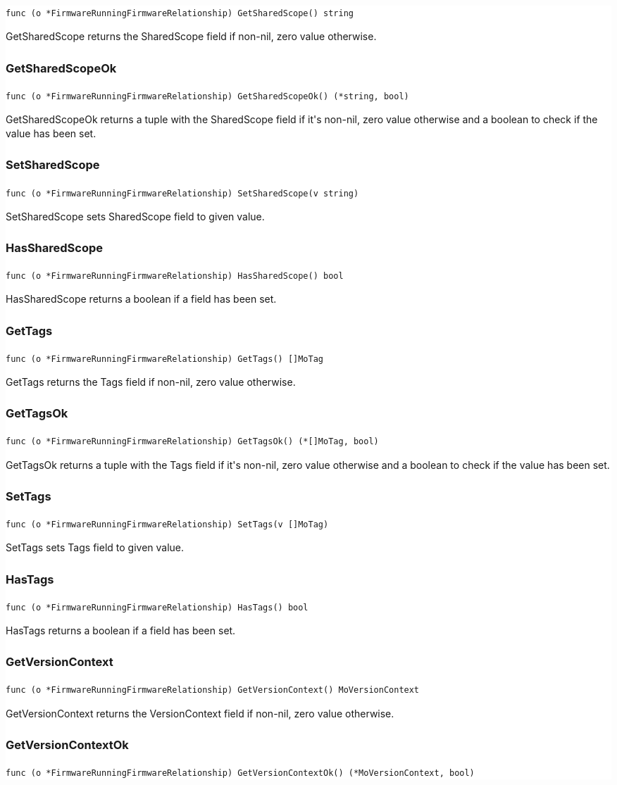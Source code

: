 `func (o *FirmwareRunningFirmwareRelationship) GetSharedScope() string`

GetSharedScope returns the SharedScope field if non-nil, zero value otherwise.

### GetSharedScopeOk

`func (o *FirmwareRunningFirmwareRelationship) GetSharedScopeOk() (*string, bool)`

GetSharedScopeOk returns a tuple with the SharedScope field if it's non-nil, zero value otherwise
and a boolean to check if the value has been set.

### SetSharedScope

`func (o *FirmwareRunningFirmwareRelationship) SetSharedScope(v string)`

SetSharedScope sets SharedScope field to given value.

### HasSharedScope

`func (o *FirmwareRunningFirmwareRelationship) HasSharedScope() bool`

HasSharedScope returns a boolean if a field has been set.

### GetTags

`func (o *FirmwareRunningFirmwareRelationship) GetTags() []MoTag`

GetTags returns the Tags field if non-nil, zero value otherwise.

### GetTagsOk

`func (o *FirmwareRunningFirmwareRelationship) GetTagsOk() (*[]MoTag, bool)`

GetTagsOk returns a tuple with the Tags field if it's non-nil, zero value otherwise
and a boolean to check if the value has been set.

### SetTags

`func (o *FirmwareRunningFirmwareRelationship) SetTags(v []MoTag)`

SetTags sets Tags field to given value.

### HasTags

`func (o *FirmwareRunningFirmwareRelationship) HasTags() bool`

HasTags returns a boolean if a field has been set.

### GetVersionContext

`func (o *FirmwareRunningFirmwareRelationship) GetVersionContext() MoVersionContext`

GetVersionContext returns the VersionContext field if non-nil, zero value otherwise.

### GetVersionContextOk

`func (o *FirmwareRunningFirmwareRelationship) GetVersionContextOk() (*MoVersionContext, bool)`
